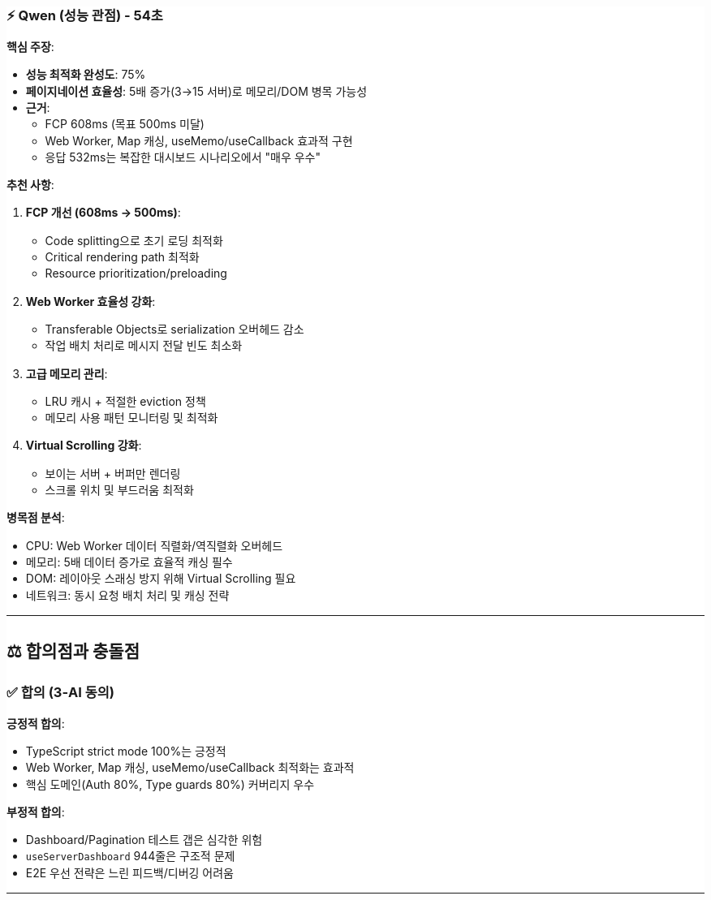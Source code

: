 
### ⚡ Qwen (성능 관점) - 54초

**핵심 주장**:

- **성능 최적화 완성도**: 75%
- **페이지네이션 효율성**: 5배 증가(3→15 서버)로 메모리/DOM 병목 가능성
- **근거**:
  - FCP 608ms (목표 500ms 미달)
  - Web Worker, Map 캐싱, useMemo/useCallback 효과적 구현
  - 응답 532ms는 복잡한 대시보드 시나리오에서 "매우 우수"

**추천 사항**:

1. **FCP 개선 (608ms → 500ms)**:
   - Code splitting으로 초기 로딩 최적화
   - Critical rendering path 최적화
   - Resource prioritization/preloading

2. **Web Worker 효율성 강화**:
   - Transferable Objects로 serialization 오버헤드 감소
   - 작업 배치 처리로 메시지 전달 빈도 최소화

3. **고급 메모리 관리**:
   - LRU 캐시 + 적절한 eviction 정책
   - 메모리 사용 패턴 모니터링 및 최적화

4. **Virtual Scrolling 강화**:
   - 보이는 서버 + 버퍼만 렌더링
   - 스크롤 위치 및 부드러움 최적화

**병목점 분석**:

- CPU: Web Worker 데이터 직렬화/역직렬화 오버헤드
- 메모리: 5배 데이터 증가로 효율적 캐싱 필수
- DOM: 레이아웃 스래싱 방지 위해 Virtual Scrolling 필요
- 네트워크: 동시 요청 배치 처리 및 캐싱 전략

---

## ⚖️ 합의점과 충돌점

### ✅ 합의 (3-AI 동의)

**긍정적 합의**:

- TypeScript strict mode 100%는 긍정적
- Web Worker, Map 캐싱, useMemo/useCallback 최적화는 효과적
- 핵심 도메인(Auth 80%, Type guards 80%) 커버리지 우수

**부정적 합의**:

- Dashboard/Pagination 테스트 갭은 심각한 위험
- `useServerDashboard` 944줄은 구조적 문제
- E2E 우선 전략은 느린 피드백/디버깅 어려움

---